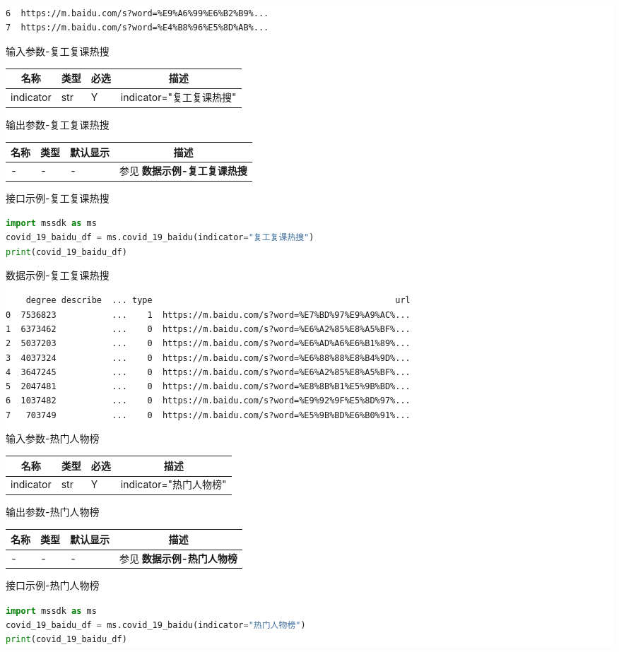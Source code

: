 ```
6  https://m.baidu.com/s?word=%E9%A6%99%E6%B2%B9%...  
7  https://m.baidu.com/s?word=%E4%B8%96%E5%8D%AB%...  
```

输入参数-复工复课热搜

| 名称   | 类型 | 必选 | 描述                                                                              |
| -------- | ---- | ---- | --- |
| indicator | str | Y | indicator="复工复课热搜"|

输出参数-复工复课热搜

| 名称          | 类型 | 默认显示 | 描述           |
| --------------- | ----- | -------- | ---------------- |
| -      | -   | -        | 参见 **数据示例-复工复课热搜**   |
					
接口示例-复工复课热搜

```python
import mssdk as ms
covid_19_baidu_df = ms.covid_19_baidu(indicator="复工复课热搜")
print(covid_19_baidu_df)
```

数据示例-复工复课热搜

```
    degree describe  ... type                                                url
0  7536823           ...    1  https://m.baidu.com/s?word=%E7%BD%97%E9%A9%AC%...
1  6373462           ...    0  https://m.baidu.com/s?word=%E6%A2%85%E8%A5%BF%...
2  5037203           ...    0  https://m.baidu.com/s?word=%E6%AD%A6%E6%B1%89%...
3  4037324           ...    0  https://m.baidu.com/s?word=%E6%88%88%E8%B4%9D%...
4  3647245           ...    0  https://m.baidu.com/s?word=%E6%A2%85%E8%A5%BF%...
5  2047481           ...    0  https://m.baidu.com/s?word=%E8%8B%B1%E5%9B%BD%...
6  1037482           ...    0  https://m.baidu.com/s?word=%E9%92%9F%E5%8D%97%...
7   703749           ...    0  https://m.baidu.com/s?word=%E5%9B%BD%E6%B0%91%...
```

输入参数-热门人物榜

| 名称   | 类型 | 必选 | 描述                                                                              |
| -------- | ---- | ---- | --- |
| indicator | str | Y | indicator="热门人物榜"|

输出参数-热门人物榜

| 名称          | 类型 | 默认显示 | 描述           |
| --------------- | ----- | -------- | ---------------- |
| -      | -   | -        | 参见 **数据示例-热门人物榜**   |
					
接口示例-热门人物榜

```python
import mssdk as ms
covid_19_baidu_df = ms.covid_19_baidu(indicator="热门人物榜")
print(covid_19_baidu_df)
```

